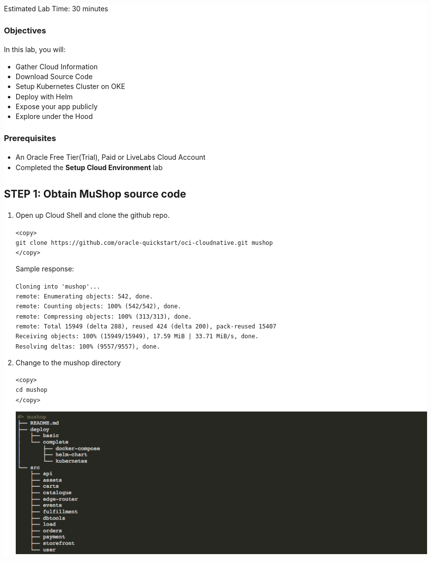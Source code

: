 Estimated Lab Time: 30 minutes

### Objectives

In this lab, you will:

* Gather Cloud Information
* Download Source Code
* Setup Kubernetes Cluster on OKE
* Deploy with Helm
* Expose your app publicly
* Explore under the Hood

### Prerequisites

* An Oracle Free Tier(Trial), Paid or LiveLabs Cloud Account
* Completed the **Setup Cloud Environment** lab

## **STEP 1**: Obtain MuShop source code

1. Open up Cloud Shell and clone the github repo.

    ````shell
    <copy>
    git clone https://github.com/oracle-quickstart/oci-cloudnative.git mushop
    </copy>
    ````

    Sample response:

    ````shell
    Cloning into 'mushop'...
    remote: Enumerating objects: 542, done.
    remote: Counting objects: 100% (542/542), done.
    remote: Compressing objects: 100% (313/313), done.
    remote: Total 15949 (delta 288), reused 424 (delta 200), pack-reused 15407
    Receiving objects: 100% (15949/15949), 17.59 MiB | 33.71 MiB/s, done.
    Resolving deltas: 100% (9557/9557), done.
    ````

1. Change to the mushop directory

    ````shell
    <copy>
    cd mushop
    </copy>
    ````

    ![MuShop Tree](images/mushop-code.png)
